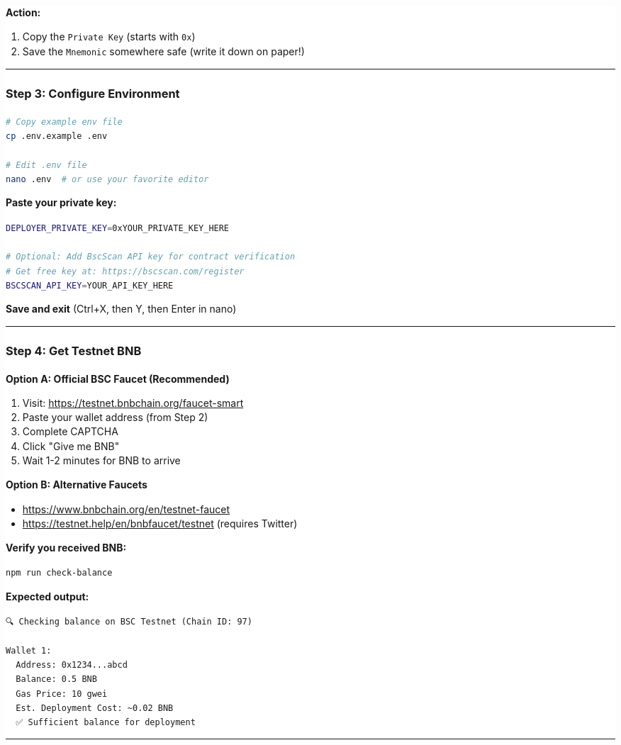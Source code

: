 **Action:**
1. Copy the `Private Key` (starts with `0x`)
2. Save the `Mnemonic` somewhere safe (write it down on paper!)

---

### Step 3: Configure Environment

```bash
# Copy example env file
cp .env.example .env

# Edit .env file
nano .env  # or use your favorite editor
```

**Paste your private key:**
```bash
DEPLOYER_PRIVATE_KEY=0xYOUR_PRIVATE_KEY_HERE

# Optional: Add BscScan API key for contract verification
# Get free key at: https://bscscan.com/register
BSCSCAN_API_KEY=YOUR_API_KEY_HERE
```

**Save and exit** (Ctrl+X, then Y, then Enter in nano)

---

### Step 4: Get Testnet BNB

**Option A: Official BSC Faucet (Recommended)**

1. Visit: https://testnet.bnbchain.org/faucet-smart
2. Paste your wallet address (from Step 2)
3. Complete CAPTCHA
4. Click "Give me BNB"
5. Wait 1-2 minutes for BNB to arrive

**Option B: Alternative Faucets**

- https://www.bnbchain.org/en/testnet-faucet
- https://testnet.help/en/bnbfaucet/testnet (requires Twitter)

**Verify you received BNB:**
```bash
npm run check-balance
```

**Expected output:**
```
🔍 Checking balance on BSC Testnet (Chain ID: 97)

Wallet 1:
  Address: 0x1234...abcd
  Balance: 0.5 BNB
  Gas Price: 10 gwei
  Est. Deployment Cost: ~0.02 BNB
  ✅ Sufficient balance for deployment
```

---